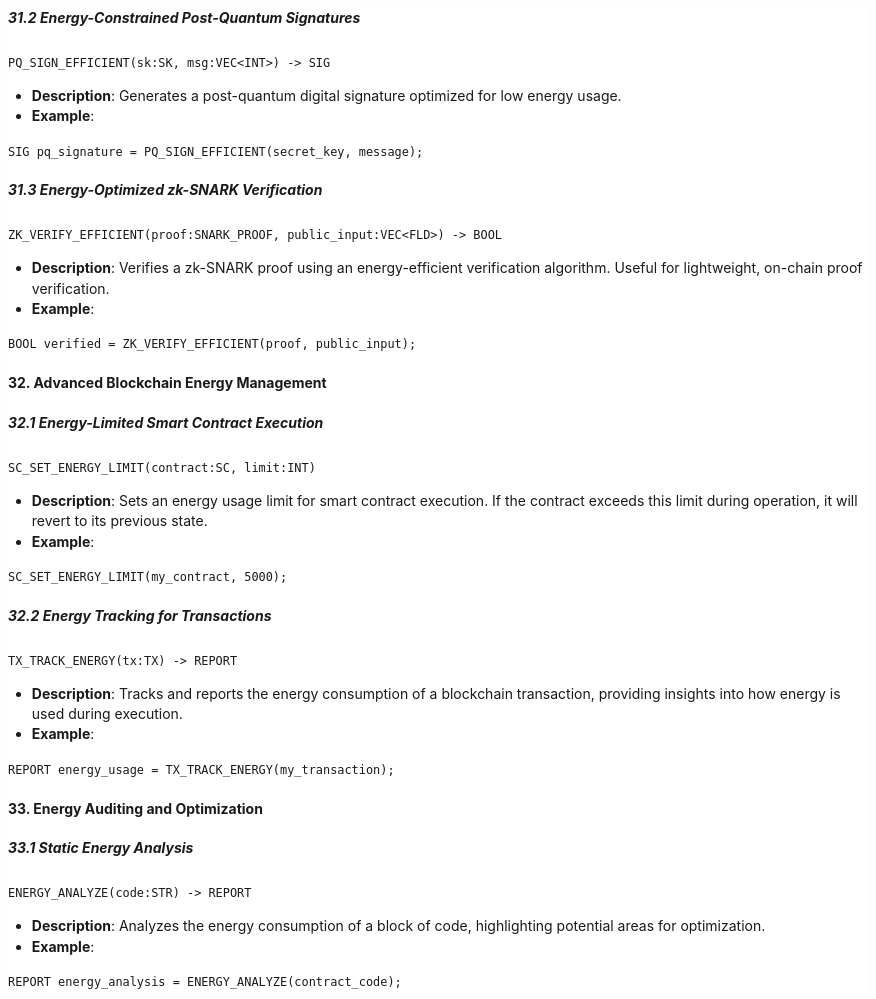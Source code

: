 ##### 31.2 **Energy-Constrained Post-Quantum Signatures**
```popnf
PQ_SIGN_EFFICIENT(sk:SK, msg:VEC<INT>) -> SIG
```
- **Description**: Generates a post-quantum digital signature optimized for low energy usage.
- **Example**:
```popnf
SIG pq_signature = PQ_SIGN_EFFICIENT(secret_key, message);
```

##### 31.3 **Energy-Optimized zk-SNARK Verification**
```popnf
ZK_VERIFY_EFFICIENT(proof:SNARK_PROOF, public_input:VEC<FLD>) -> BOOL
```
- **Description**: Verifies a zk-SNARK proof using an energy-efficient verification algorithm. Useful for lightweight, on-chain proof verification.
- **Example**:
```popnf
BOOL verified = ZK_VERIFY_EFFICIENT(proof, public_input);
```

#### 32. **Advanced Blockchain Energy Management**

##### 32.1 **Energy-Limited Smart Contract Execution**
```popnf
SC_SET_ENERGY_LIMIT(contract:SC, limit:INT)
```
- **Description**: Sets an energy usage limit for smart contract execution. If the contract exceeds this limit during operation, it will revert to its previous state.
- **Example**:
```popnf
SC_SET_ENERGY_LIMIT(my_contract, 5000);
```

##### 32.2 **Energy Tracking for Transactions**
```popnf
TX_TRACK_ENERGY(tx:TX) -> REPORT
```
- **Description**: Tracks and reports the energy consumption of a blockchain transaction, providing insights into how energy is used during execution.
- **Example**:
```popnf
REPORT energy_usage = TX_TRACK_ENERGY(my_transaction);
```

#### 33. **Energy Auditing and Optimization**

##### 33.1 **Static Energy Analysis**
```popnf
ENERGY_ANALYZE(code:STR) -> REPORT
```
- **Description**: Analyzes the energy consumption of a block of code, highlighting potential areas for optimization.
- **Example**:
```popnf
REPORT energy_analysis = ENERGY_ANALYZE(contract_code);
```
